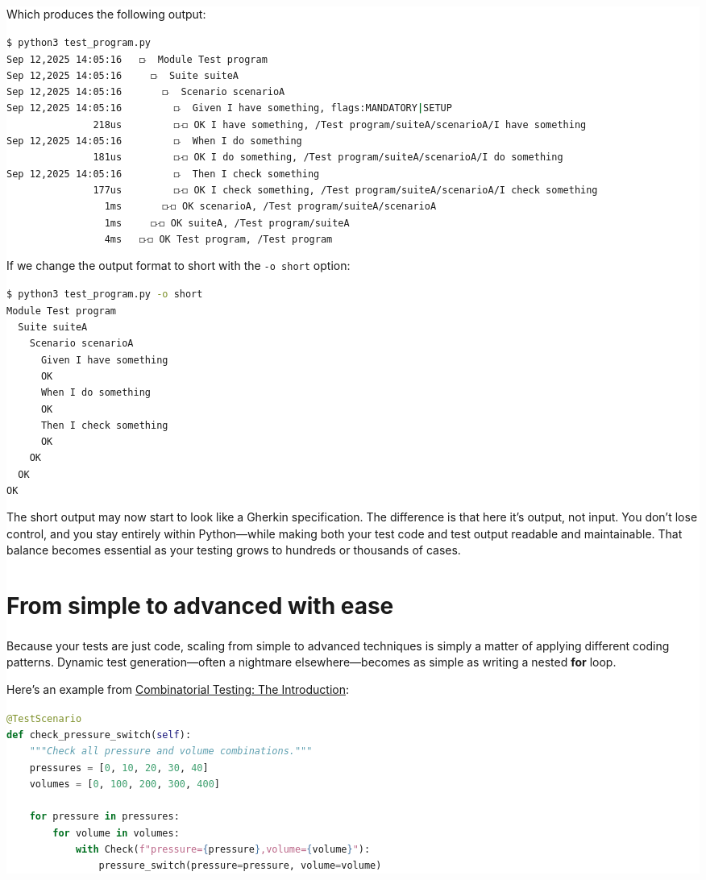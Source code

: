 Which produces the following output:

```bash
$ python3 test_program.py
Sep 12,2025 14:05:16   ⟥  Module Test program
Sep 12,2025 14:05:16     ⟥  Suite suiteA
Sep 12,2025 14:05:16       ⟥  Scenario scenarioA
Sep 12,2025 14:05:16         ⟥  Given I have something, flags:MANDATORY|SETUP
               218us         ⟥⟤ OK I have something, /Test program/suiteA/scenarioA/I have something
Sep 12,2025 14:05:16         ⟥  When I do something
               181us         ⟥⟤ OK I do something, /Test program/suiteA/scenarioA/I do something
Sep 12,2025 14:05:16         ⟥  Then I check something
               177us         ⟥⟤ OK I check something, /Test program/suiteA/scenarioA/I check something
                 1ms       ⟥⟤ OK scenarioA, /Test program/suiteA/scenarioA
                 1ms     ⟥⟤ OK suiteA, /Test program/suiteA
                 4ms   ⟥⟤ OK Test program, /Test program
```

If we change the output format to short with the `-o short` option:

```bash
$ python3 test_program.py -o short
Module Test program
  Suite suiteA
    Scenario scenarioA
      Given I have something
      OK
      When I do something
      OK
      Then I check something
      OK
    OK
  OK
OK
```

The short output may now start to look like a Gherkin specification. The difference is that here it’s output, not input. You don’t lose control, and you stay entirely within Python—while making both your test code and test output readable and maintainable. That balance becomes essential as your testing grows to hundreds or thousands of cases.

# From simple to advanced with ease

Because your tests are just code, scaling from simple to advanced techniques is simply a matter of applying different coding patterns.
Dynamic test generation—often a nightmare elsewhere—becomes as simple as writing a nested **for** loop.

Here’s an example from [Combinatorial Testing: The Introduction](/blog/combinatorial-testing-the-introduction):

```python
@TestScenario
def check_pressure_switch(self):
    """Check all pressure and volume combinations."""
    pressures = [0, 10, 20, 30, 40]
    volumes = [0, 100, 200, 300, 400]

    for pressure in pressures:
        for volume in volumes:
            with Check(f"pressure={pressure},volume={volume}"):
                pressure_switch(pressure=pressure, volume=volume)
```
